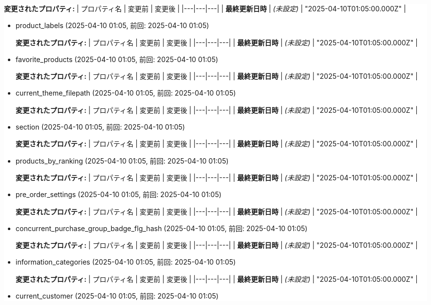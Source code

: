   **変更されたプロパティ:**
  | プロパティ名 | 変更前 | 変更後 |
  |---|---|---|
  | **最終更新日時** | *(未設定)* | "2025-04-10T01:05:00.000Z" |
- product\_labels (2025-04-10 01:05, 前回: 2025-04-10 01:05)

  **変更されたプロパティ:**
  | プロパティ名 | 変更前 | 変更後 |
  |---|---|---|
  | **最終更新日時** | *(未設定)* | "2025-04-10T01:05:00.000Z" |
- favorite\_products (2025-04-10 01:05, 前回: 2025-04-10 01:05)

  **変更されたプロパティ:**
  | プロパティ名 | 変更前 | 変更後 |
  |---|---|---|
  | **最終更新日時** | *(未設定)* | "2025-04-10T01:05:00.000Z" |
- current\_theme\_filepath (2025-04-10 01:05, 前回: 2025-04-10 01:05)

  **変更されたプロパティ:**
  | プロパティ名 | 変更前 | 変更後 |
  |---|---|---|
  | **最終更新日時** | *(未設定)* | "2025-04-10T01:05:00.000Z" |
- section (2025-04-10 01:05, 前回: 2025-04-10 01:05)

  **変更されたプロパティ:**
  | プロパティ名 | 変更前 | 変更後 |
  |---|---|---|
  | **最終更新日時** | *(未設定)* | "2025-04-10T01:05:00.000Z" |
- products\_by\_ranking (2025-04-10 01:05, 前回: 2025-04-10 01:05)

  **変更されたプロパティ:**
  | プロパティ名 | 変更前 | 変更後 |
  |---|---|---|
  | **最終更新日時** | *(未設定)* | "2025-04-10T01:05:00.000Z" |
- pre\_order\_settings (2025-04-10 01:05, 前回: 2025-04-10 01:05)

  **変更されたプロパティ:**
  | プロパティ名 | 変更前 | 変更後 |
  |---|---|---|
  | **最終更新日時** | *(未設定)* | "2025-04-10T01:05:00.000Z" |
- concurrent\_purchase\_group\_badge\_flg\_hash (2025-04-10 01:05, 前回: 2025-04-10 01:05)

  **変更されたプロパティ:**
  | プロパティ名 | 変更前 | 変更後 |
  |---|---|---|
  | **最終更新日時** | *(未設定)* | "2025-04-10T01:05:00.000Z" |
- information\_categories (2025-04-10 01:05, 前回: 2025-04-10 01:05)

  **変更されたプロパティ:**
  | プロパティ名 | 変更前 | 変更後 |
  |---|---|---|
  | **最終更新日時** | *(未設定)* | "2025-04-10T01:05:00.000Z" |
- current\_customer (2025-04-10 01:05, 前回: 2025-04-10 01:05)
